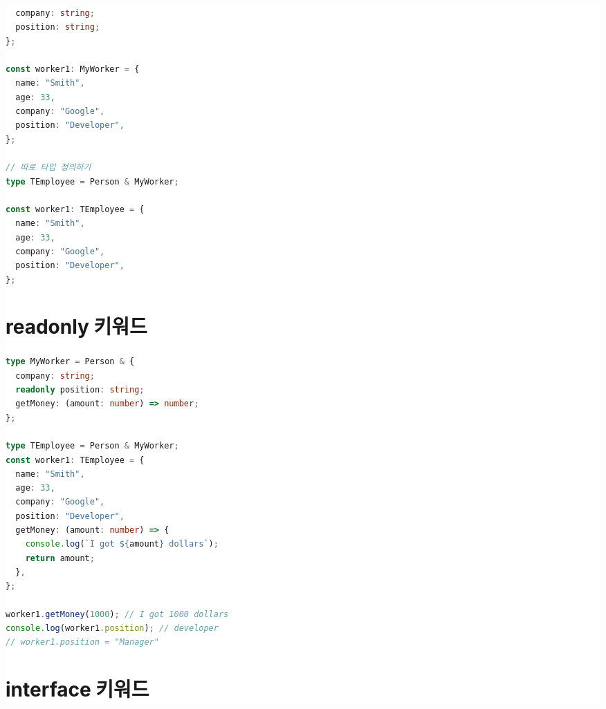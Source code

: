 ```ts
  company: string;
  position: string;
};

const worker1: MyWorker = {
  name: "Smith",
  age: 33,
  company: "Google",
  position: "Developer",
};

// 따로 타입 정의하기
type TEmployee = Person & MyWorker;

const worker1: TEmployee = {
  name: "Smith",
  age: 33,
  company: "Google",
  position: "Developer",
};
```

# readonly 키워드

```ts
type MyWorker = Person & {
  company: string;
  readonly position: string;
  getMoney: (amount: number) => number;
};

type TEmployee = Person & MyWorker;
const worker1: TEmployee = {
  name: "Smith",
  age: 33,
  company: "Google",
  position: "Developer",
  getMoney: (amount: number) => {
    console.log(`I got ${amount} dollars`);
    return amount;
  },
};

worker1.getMoney(1000); // I got 1000 dollars
console.log(worker1.position); // developer
// worker1.position = "Manager"
```

# interface 키워드
